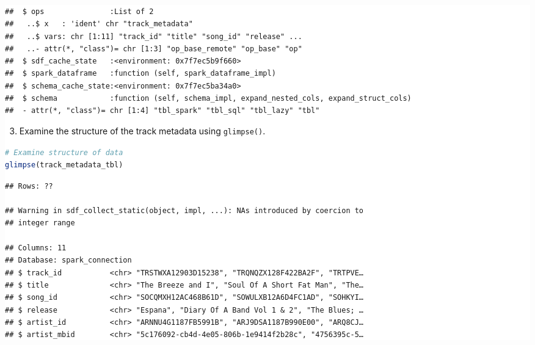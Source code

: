     ##  $ ops               :List of 2
    ##   ..$ x   : 'ident' chr "track_metadata"
    ##   ..$ vars: chr [1:11] "track_id" "title" "song_id" "release" ...
    ##   ..- attr(*, "class")= chr [1:3] "op_base_remote" "op_base" "op"
    ##  $ sdf_cache_state   :<environment: 0x7f7ec5b9f660> 
    ##  $ spark_dataframe   :function (self, spark_dataframe_impl)  
    ##  $ schema_cache_state:<environment: 0x7f7ec5ba34a0> 
    ##  $ schema            :function (self, schema_impl, expand_nested_cols, expand_struct_cols)  
    ##  - attr(*, "class")= chr [1:4] "tbl_spark" "tbl_sql" "tbl_lazy" "tbl"

3.  Examine the structure of the track metadata using `glimpse()`.

``` r
# Examine structure of data
glimpse(track_metadata_tbl)
```

    ## Rows: ??

    ## Warning in sdf_collect_static(object, impl, ...): NAs introduced by coercion to
    ## integer range

    ## Columns: 11
    ## Database: spark_connection
    ## $ track_id           <chr> "TRSTWXA12903D15238", "TRQNQZX128F422BA2F", "TRTPVE…
    ## $ title              <chr> "The Breeze and I", "Soul Of A Short Fat Man", "The…
    ## $ song_id            <chr> "SOCQMXH12AC468B61D", "SOWULXB12A6D4FC1AD", "SOHKYI…
    ## $ release            <chr> "Espana", "Diary Of A Band Vol 1 & 2", "The Blues; …
    ## $ artist_id          <chr> "ARNNU4G1187FB5991B", "ARJ9DSA1187B990E00", "ARQ8CJ…
    ## $ artist_mbid        <chr> "5c176092-cb4d-4e05-806b-1e9414f2b28c", "4756395c-5…